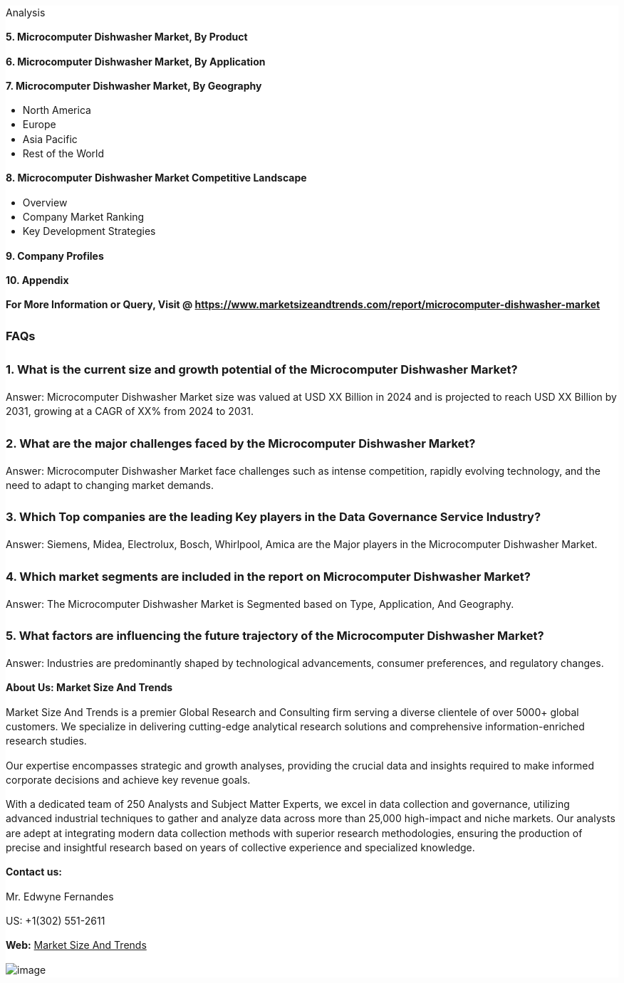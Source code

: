 Analysis</span></li></ul></div><div class="" data-test-id=""><p><strong><span class="">5. Microcomputer Dishwasher Market, By Product</span></strong></p></div><div class="" data-test-id=""><p><strong><span class="">6. Microcomputer Dishwasher Market, By Application</span></strong></p></div><div class="" data-test-id=""><p><strong><span class="">7. Microcomputer Dishwasher Market, By Geography</span></strong></p></div><div class="" data-test-id=""><ul><li><span class="">North America</span></li><li><span class="">Europe</span></li><li><span class="">Asia Pacific</span></li><li><span class="">Rest of the World</span></li></ul></div><div class="" data-test-id=""><p><strong><span class="">8. Microcomputer Dishwasher Market Competitive Landscape</span></strong></p></div><div class="" data-test-id=""><ul><li><span class="">Overview</span></li><li><span class="">Company Market Ranking</span></li><li><span class="">Key Development Strategies</span></li></ul></div><div class="" data-test-id=""><p><strong><span class="">9. Company Profiles</span></strong></p></div><div class="" data-test-id=""><p><strong><span class="">10. Appendix</span></strong></p></div><div class="" data-test-id=""><p><strong><span class="">For More Information or Query, Visit @ <a href="https://www.marketsizeandtrends.com/report/microcomputer-dishwasher-market" target="_blank">https://www.marketsizeandtrends.com/report/microcomputer-dishwasher-market</a></span></strong></p></div><div class="" data-test-id=""><div class="article-main__content" data-test-id="publishing-text-block"><h3><strong><span class="">FAQs</span></strong></h3></div><div class="article-main__content" data-test-id="publishing-text-block"><h3><span class="">1. What is the current size and growth potential of the Microcomputer Dishwasher Market?</span></h3></div><div class="article-main__content" data-test-id="publishing-text-block"><p><span class="font-[700]">Answer</span><span class="">: Microcomputer Dishwasher Market size was valued at USD XX Billion in 2024 and is projected to reach USD XX Billion by 2031, growing at a CAGR of XX% from 2024 to 2031.</span></p></div><div class="article-main__content" data-test-id="publishing-text-block"><h3><span class="">2. What are the major challenges faced by the Microcomputer Dishwasher Market?</span></h3></div><div class="article-main__content" data-test-id="publishing-text-block"><p><span class="font-[700]">Answer</span><span class="">: Microcomputer Dishwasher Market face challenges such as intense competition, rapidly evolving technology, and the need to adapt to changing market demands.</span></p></div><div class="article-main__content" data-test-id="publishing-text-block"><h3><span class="">3. Which Top companies are the leading Key players in the Data Governance Service Industry?</span></h3></div><div class="article-main__content" data-test-id="publishing-text-block"><p><span class="font-[700]">Answer</span><span class="">: Siemens, Midea, Electrolux, Bosch, Whirlpool, Amica are the Major players in the Microcomputer Dishwasher Market.</span></p></div><div class="article-main__content" data-test-id="publishing-text-block"><h3><span class="">4. Which market segments are included in the report on Microcomputer Dishwasher Market?</span></h3></div><div class="article-main__content" data-test-id="publishing-text-block"><p><span class="font-[700]">Answer</span><span class="">: The Microcomputer Dishwasher Market is Segmented based on Type, Application, And Geography.</span></p></div><div class="article-main__content" data-test-id="publishing-text-block"><h3><span class="">5. What factors are influencing the future trajectory of the Microcomputer Dishwasher Market?</span></h3></div><div class="article-main__content" data-test-id="publishing-text-block"><p><span class="font-[700]">Answer:</span><span class="">&nbsp;Industries are predominantly shaped by technological advancements, consumer preferences, and regulatory changes.</span></p></div><p><strong><span class="">About Us: Market Size And Trends</span></strong></p></div><div class="" data-test-id=""><p><span class="">Market Size And Trends is a premier Global Research and Consulting firm serving a diverse clientele of over 5000+ global customers. We specialize in delivering cutting-edge analytical research solutions and comprehensive information-enriched research studies.</span></p></div><div class="" data-test-id=""><p><span class="">Our expertise encompasses strategic and growth analyses, providing the crucial data and insights required to make informed corporate decisions and achieve key revenue goals.</span></p></div><div class="" data-test-id=""><p><span class="">With a dedicated team of 250 Analysts and Subject Matter Experts, we excel in data collection and governance, utilizing advanced industrial techniques to gather and analyze data across more than 25,000 high-impact and niche markets. Our analysts are adept at integrating modern data collection methods with superior research methodologies, ensuring the production of precise and insightful research based on years of collective experience and specialized knowledge.</span></p></div><div class="" data-test-id=""><p><strong><span class="">Contact us:</span></strong></p></div><div class="" data-test-id=""><p><span class="">Mr. Edwyne Fernandes</span></p></div><div class="" data-test-id=""><p><span class="">US: +1(302) 551-2611<br /></span></p><p><span class=""><strong>Web:</strong> <a href="https://www.marketsizeandtrends.com/" target="_blank">Market Size And Trends</a></span></p></div>
![image](https://github.com/user-attachments/assets/b0097430-c13f-491b-ad18-fafd38e8e0a1)
